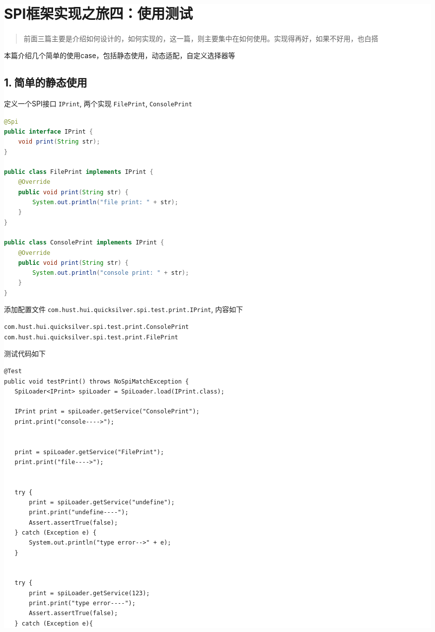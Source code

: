 #  SPI框架实现之旅四：使用测试
> 前面三篇主要是介绍如何设计的，如何实现的，这一篇，则主要集中在如何使用。实现得再好，如果不好用，也白搭

本篇介绍几个简单的使用case，包括静态使用，动态适配，自定义选择器等

## 1. 简单的静态使用

定义一个SPI接口  `IPrint`,  两个实现  `FilePrint`, `ConsolePrint`

```java
@Spi
public interface IPrint {
    void print(String str);
}

public class FilePrint implements IPrint {
    @Override
    public void print(String str) {
        System.out.println("file print: " + str);
    }
}

public class ConsolePrint implements IPrint {
    @Override
    public void print(String str) {
        System.out.println("console print: " + str);
    }
}
```

添加配置文件 `com.hust.hui.quicksilver.spi.test.print.IPrint`, 内容如下

    com.hust.hui.quicksilver.spi.test.print.ConsolePrint
    com.hust.hui.quicksilver.spi.test.print.FilePrint


测试代码如下

```
@Test
public void testPrint() throws NoSpiMatchException {
   SpiLoader<IPrint> spiLoader = SpiLoader.load(IPrint.class);

   IPrint print = spiLoader.getService("ConsolePrint");
   print.print("console---->");


   print = spiLoader.getService("FilePrint");
   print.print("file---->");


   try {
       print = spiLoader.getService("undefine");
       print.print("undefine----");
       Assert.assertTrue(false);
   } catch (Exception e) {
       System.out.println("type error-->" + e);
   }


   try {
       print = spiLoader.getService(123);
       print.print("type error----");
       Assert.assertTrue(false);
   } catch (Exception e){
```